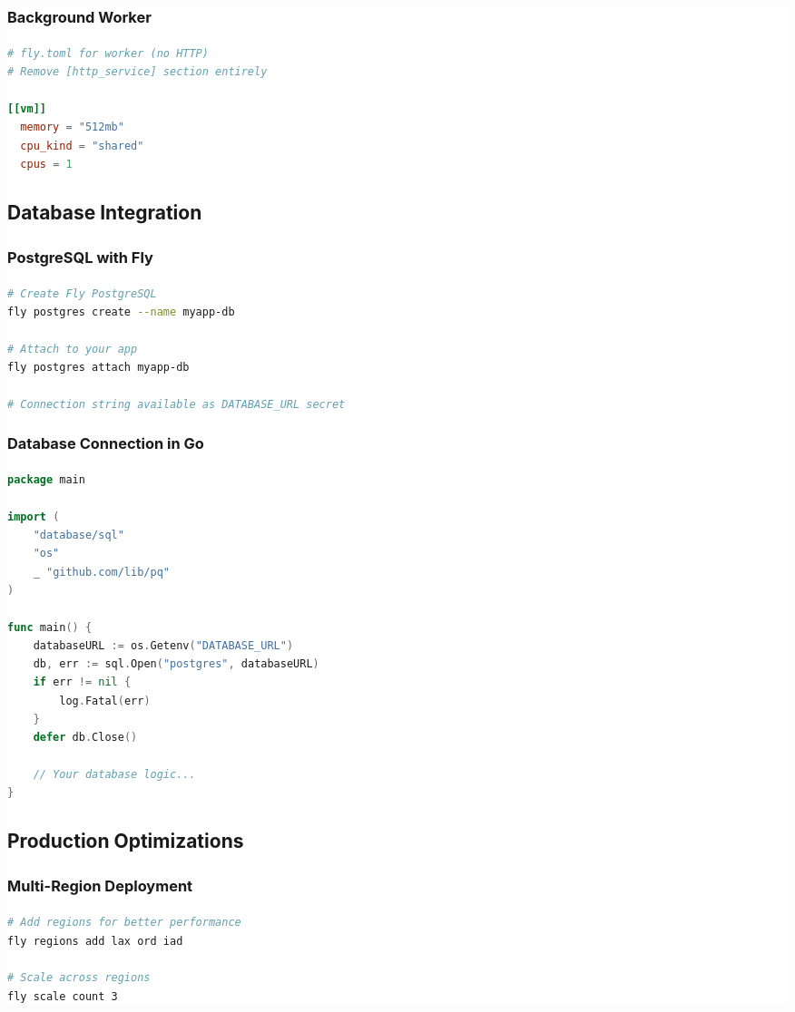 ### Background Worker
```toml
# fly.toml for worker (no HTTP)
# Remove [http_service] section entirely

[[vm]]
  memory = "512mb"
  cpu_kind = "shared"
  cpus = 1
```

## Database Integration

### PostgreSQL with Fly
```bash
# Create Fly PostgreSQL
fly postgres create --name myapp-db

# Attach to your app
fly postgres attach myapp-db

# Connection string available as DATABASE_URL secret
```

### Database Connection in Go
```go
package main

import (
    "database/sql"
    "os"
    _ "github.com/lib/pq"
)

func main() {
    databaseURL := os.Getenv("DATABASE_URL")
    db, err := sql.Open("postgres", databaseURL)
    if err != nil {
        log.Fatal(err)
    }
    defer db.Close()
    
    // Your database logic...
}
```

## Production Optimizations

### Multi-Region Deployment
```bash
# Add regions for better performance
fly regions add lax ord iad

# Scale across regions
fly scale count 3
```
